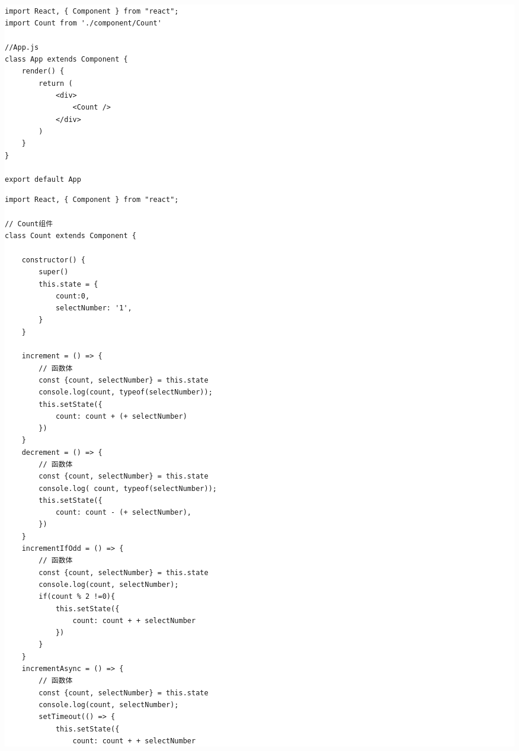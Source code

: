 ```react
import React, { Component } from "react";
import Count from './component/Count'

//App.js
class App extends Component {
    render() {
        return (
            <div>
                <Count />
            </div>
        )
    }
}

export default App
```

```react
import React, { Component } from "react";

// Count组件
class Count extends Component {

    constructor() {
        super()
        this.state = {
            count:0,
            selectNumber: '1',
        }
    }

    increment = () => {
        // 函数体
        const {count, selectNumber} = this.state
        console.log(count, typeof(selectNumber));
        this.setState({
            count: count + (+ selectNumber)
        })
    }
    decrement = () => {
        // 函数体
        const {count, selectNumber} = this.state
        console.log( count, typeof(selectNumber));
        this.setState({
            count: count - (+ selectNumber),
        })
    }
    incrementIfOdd = () => {
        // 函数体
        const {count, selectNumber} = this.state
        console.log(count, selectNumber);
        if(count % 2 !=0){
            this.setState({
                count: count + + selectNumber
            })
        }
    }
    incrementAsync = () => {
        // 函数体
        const {count, selectNumber} = this.state
        console.log(count, selectNumber);
        setTimeout(() => {
            this.setState({
                count: count + + selectNumber
```